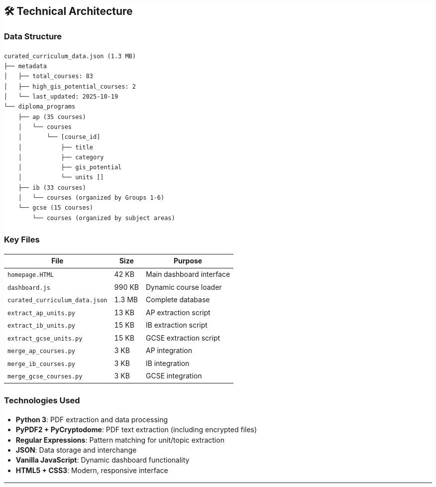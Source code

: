 
## 🛠️ Technical Architecture

### **Data Structure**

```
curated_curriculum_data.json (1.3 MB)
├── metadata
│   ├── total_courses: 83
│   ├── high_gis_potential_courses: 2
│   └── last_updated: 2025-10-19
└── diploma_programs
    ├── ap (35 courses)
    │   └── courses
    │       └── [course_id]
    │           ├── title
    │           ├── category
    │           ├── gis_potential
    │           └── units []
    ├── ib (33 courses)
    │   └── courses (organized by Groups 1-6)
    └── gcse (15 courses)
        └── courses (organized by subject areas)
```

### **Key Files**

| File | Size | Purpose |
|------|------|---------|
| `homepage.HTML` | 42 KB | Main dashboard interface |
| `dashboard.js` | 990 KB | Dynamic course loader |
| `curated_curriculum_data.json` | 1.3 MB | Complete database |
| `extract_ap_units.py` | 13 KB | AP extraction script |
| `extract_ib_units.py` | 15 KB | IB extraction script |
| `extract_gcse_units.py` | 15 KB | GCSE extraction script |
| `merge_ap_courses.py` | 3 KB | AP integration |
| `merge_ib_courses.py` | 3 KB | IB integration |
| `merge_gcse_courses.py` | 3 KB | GCSE integration |

### **Technologies Used**
- **Python 3**: PDF extraction and data processing
- **PyPDF2 + PyCryptodome**: PDF text extraction (including encrypted files)
- **Regular Expressions**: Pattern matching for unit/topic extraction
- **JSON**: Data storage and interchange
- **Vanilla JavaScript**: Dynamic dashboard functionality
- **HTML5 + CSS3**: Modern, responsive interface

---